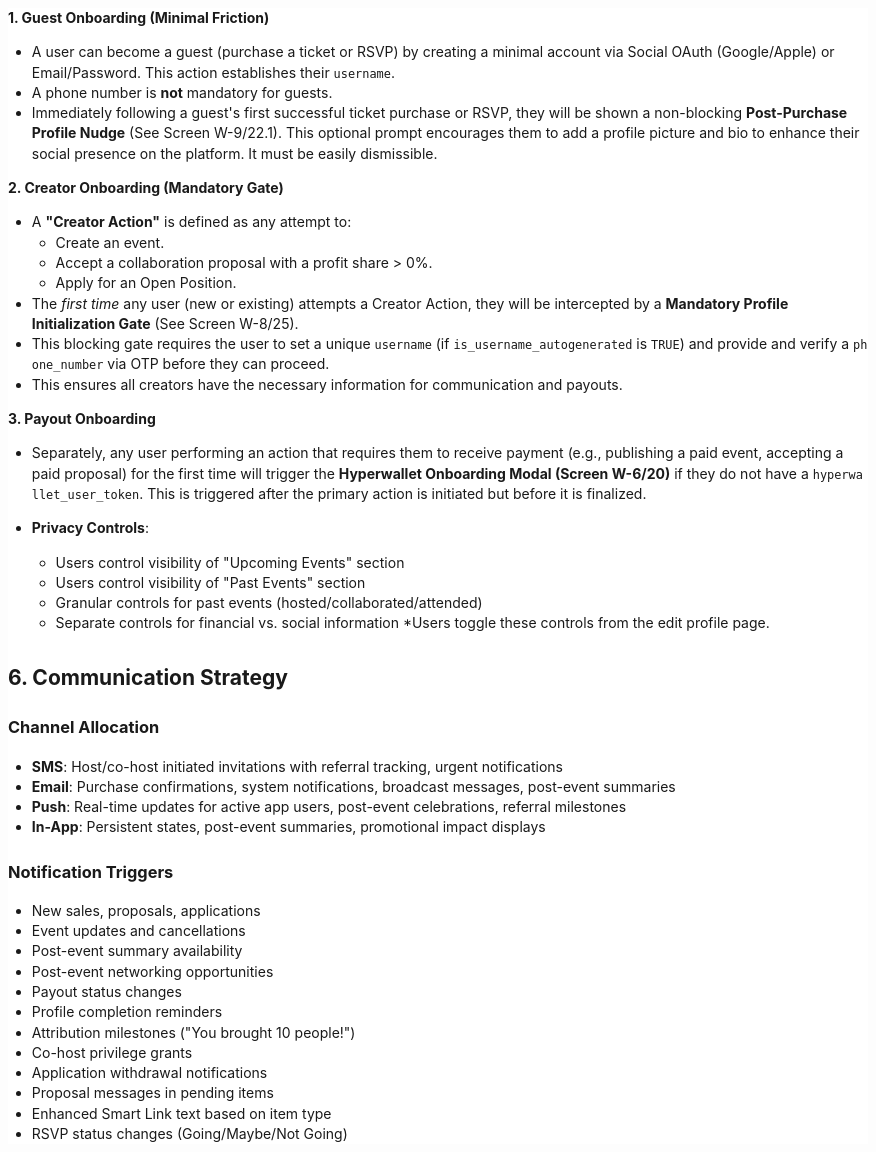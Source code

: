 **1. Guest Onboarding (Minimal Friction)**
* A user can become a guest (purchase a ticket or RSVP) by creating a minimal account via Social OAuth (Google/Apple) or Email/Password. This action establishes their `username`.
* A phone number is **not** mandatory for guests.
* Immediately following a guest's first successful ticket purchase or RSVP, they will be shown a non-blocking **Post-Purchase Profile Nudge** (See Screen W-9/22.1). This optional prompt encourages them to add a profile picture and bio to enhance their social presence on the platform. It must be easily dismissible.

**2. Creator Onboarding (Mandatory Gate)**
* A **"Creator Action"** is defined as any attempt to:
    * Create an event.
    * Accept a collaboration proposal with a profit share > 0%.
    * Apply for an Open Position.
* The *first time* any user (new or existing) attempts a Creator Action, they will be intercepted by a **Mandatory Profile Initialization Gate** (See Screen W-8/25).
* This blocking gate requires the user to set a unique `username` (if `is_username_autogenerated` is `TRUE`) and provide and verify a `phone_number` via OTP before they can proceed.
* This ensures all creators have the necessary information for communication and payouts.

**3. Payout Onboarding**
* Separately, any user performing an action that requires them to receive payment (e.g., publishing a paid event, accepting a paid proposal) for the first time will trigger the **Hyperwallet Onboarding Modal (Screen W-6/20)** if they do not have a `hyperwallet_user_token`. This is triggered after the primary action is initiated but before it is finalized.

* **Privacy Controls**:
  * Users control visibility of "Upcoming Events" section
  * Users control visibility of "Past Events" section
  * Granular controls for past events (hosted/collaborated/attended)
  * Separate controls for financial vs. social information
  *Users toggle these controls from the edit profile page.

## 6. Communication Strategy

### Channel Allocation
* **SMS**: Host/co-host initiated invitations with referral tracking, urgent notifications
* **Email**: Purchase confirmations, system notifications, broadcast messages, post-event summaries
* **Push**: Real-time updates for active app users, post-event celebrations, referral milestones
* **In-App**: Persistent states, post-event summaries, promotional impact displays

### Notification Triggers
* New sales, proposals, applications
* Event updates and cancellations
* Post-event summary availability
* Post-event networking opportunities
* Payout status changes
* Profile completion reminders
* Attribution milestones ("You brought 10 people!")
* Co-host privilege grants
* Application withdrawal notifications
* Proposal messages in pending items
* Enhanced Smart Link text based on item type
* RSVP status changes (Going/Maybe/Not Going)

